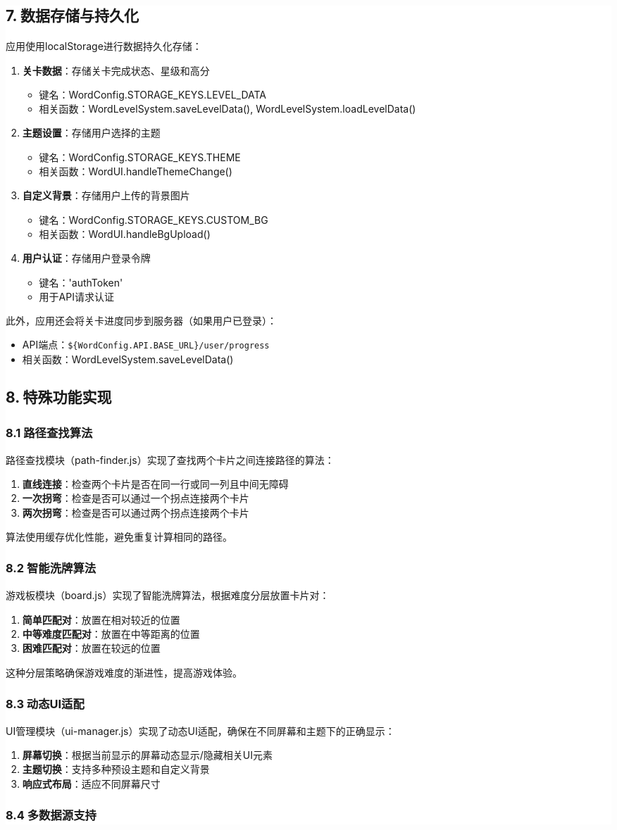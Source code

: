 ## 7. 数据存储与持久化

应用使用localStorage进行数据持久化存储：

1. **关卡数据**：存储关卡完成状态、星级和高分
   - 键名：WordConfig.STORAGE_KEYS.LEVEL_DATA
   - 相关函数：WordLevelSystem.saveLevelData(), WordLevelSystem.loadLevelData()

2. **主题设置**：存储用户选择的主题
   - 键名：WordConfig.STORAGE_KEYS.THEME
   - 相关函数：WordUI.handleThemeChange()

3. **自定义背景**：存储用户上传的背景图片
   - 键名：WordConfig.STORAGE_KEYS.CUSTOM_BG
   - 相关函数：WordUI.handleBgUpload()

4. **用户认证**：存储用户登录令牌
   - 键名：'authToken'
   - 用于API请求认证

此外，应用还会将关卡进度同步到服务器（如果用户已登录）：
- API端点：`${WordConfig.API.BASE_URL}/user/progress`
- 相关函数：WordLevelSystem.saveLevelData()

## 8. 特殊功能实现

### 8.1 路径查找算法

路径查找模块（path-finder.js）实现了查找两个卡片之间连接路径的算法：

1. **直线连接**：检查两个卡片是否在同一行或同一列且中间无障碍
2. **一次拐弯**：检查是否可以通过一个拐点连接两个卡片
3. **两次拐弯**：检查是否可以通过两个拐点连接两个卡片

算法使用缓存优化性能，避免重复计算相同的路径。

### 8.2 智能洗牌算法

游戏板模块（board.js）实现了智能洗牌算法，根据难度分层放置卡片对：

1. **简单匹配对**：放置在相对较近的位置
2. **中等难度匹配对**：放置在中等距离的位置
3. **困难匹配对**：放置在较远的位置

这种分层策略确保游戏难度的渐进性，提高游戏体验。

### 8.3 动态UI适配

UI管理模块（ui-manager.js）实现了动态UI适配，确保在不同屏幕和主题下的正确显示：

1. **屏幕切换**：根据当前显示的屏幕动态显示/隐藏相关UI元素
2. **主题切换**：支持多种预设主题和自定义背景
3. **响应式布局**：适应不同屏幕尺寸

### 8.4 多数据源支持
